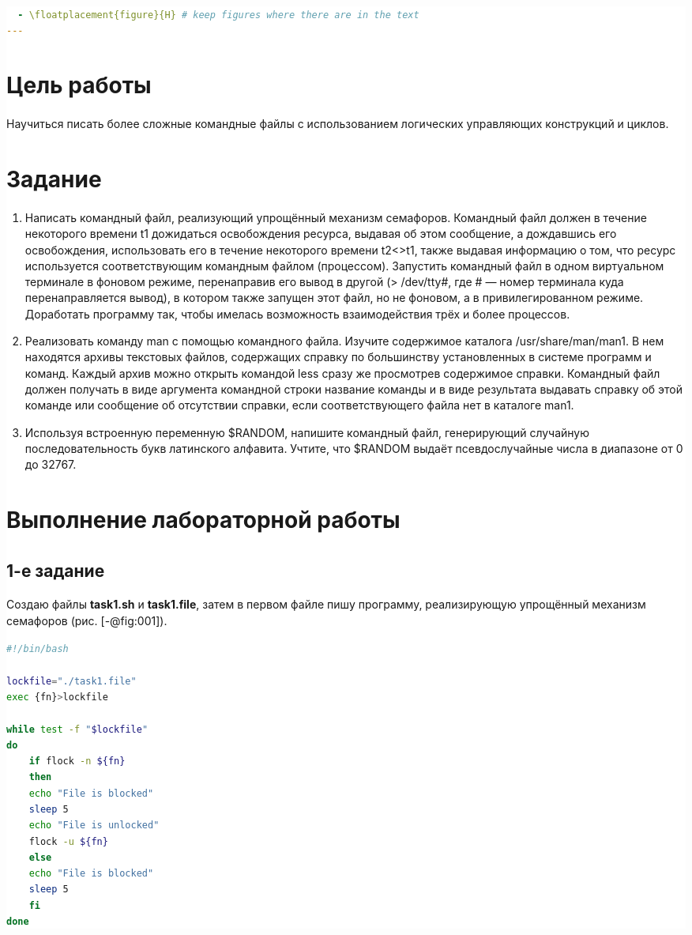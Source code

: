 ```yaml
  - \floatplacement{figure}{H} # keep figures where there are in the text
---
```


# Цель работы

Научиться писать более сложные командные файлы с использованием логических управляющих конструкций и циклов.

# Задание

1. Написать командный файл, реализующий упрощённый механизм семафоров. Командный файл должен в течение некоторого времени t1 дожидаться освобождения ресурса, выдавая об этом сообщение, а дождавшись его освобождения, использовать его в течение некоторого времени t2<>t1, также выдавая информацию о том, что ресурс используется соответствующим командным файлом (процессом). Запустить командный файл в одном виртуальном терминале в фоновом режиме, перенаправив его вывод в другой (> /dev/tty#, где # — номер терминала куда перенаправляется вывод), в котором также запущен этот файл, но не фоновом, а в привилегированном режиме. Доработать программу так, чтобы имелась возможность взаимодействия трёх и более процессов.

2. Реализовать команду man с помощью командного файла. Изучите содержимое каталога /usr/share/man/man1. В нем находятся архивы текстовых файлов, содержащих справку по большинству установленных в системе программ и команд. Каждый архив можно открыть командой less сразу же просмотрев содержимое справки. Командный файл должен получать в виде аргумента командной строки название команды и в виде результата выдавать справку об этой команде или сообщение об отсутствии справки, если соответствующего файла нет в каталоге man1.

3. Используя встроенную переменную $RANDOM, напишите командный файл, генерирующий случайную последовательность букв латинского алфавита. Учтите, что $RANDOM выдаёт псевдослучайные числа в диапазоне от 0 до 32767.

# Выполнение лабораторной работы

## 1-е задание

Создаю файлы **task1.sh** и **task1.file**, затем в первом файле пишу программу, реализирующую упрощённый механизм семафоров (рис. [-@fig:001]).

```bash
#!/bin/bash

lockfile="./task1.file"
exec {fn}>lockfile

while test -f "$lockfile"
do
    if flock -n ${fn}
    then
	echo "File is blocked"
	sleep 5
	echo "File is unlocked"
	flock -u ${fn}
    else
	echo "File is blocked"
	sleep 5
    fi
done
```
